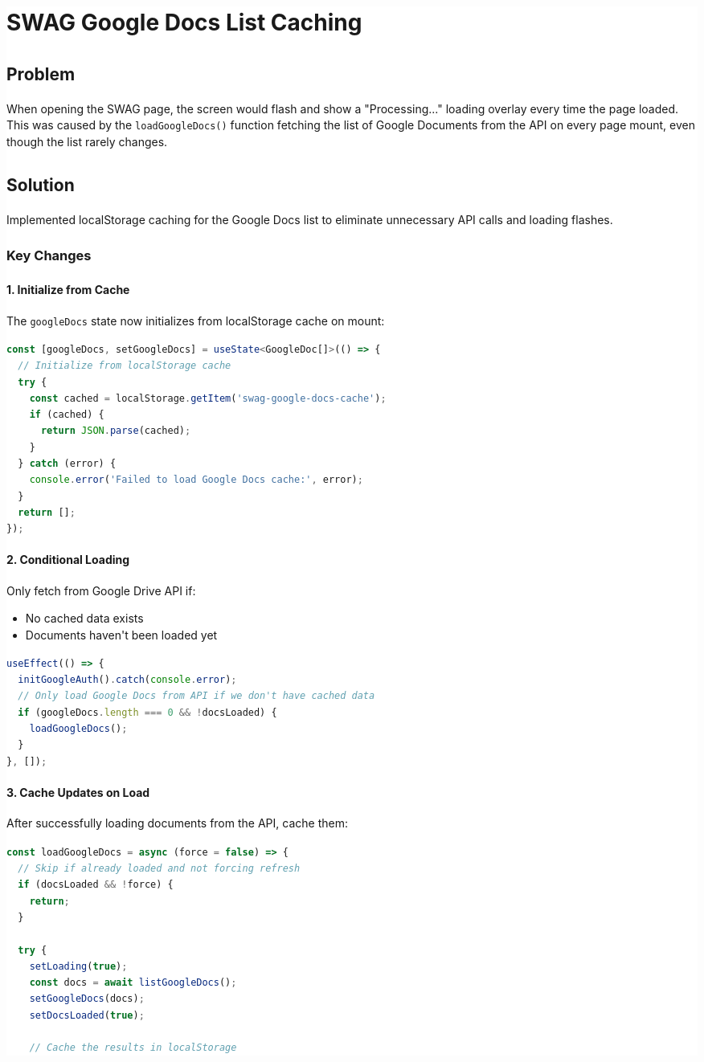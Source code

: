 # SWAG Google Docs List Caching

## Problem
When opening the SWAG page, the screen would flash and show a "Processing..." loading overlay every time the page loaded. This was caused by the `loadGoogleDocs()` function fetching the list of Google Documents from the API on every page mount, even though the list rarely changes.

## Solution
Implemented localStorage caching for the Google Docs list to eliminate unnecessary API calls and loading flashes.

### Key Changes

#### 1. Initialize from Cache
The `googleDocs` state now initializes from localStorage cache on mount:

```typescript
const [googleDocs, setGoogleDocs] = useState<GoogleDoc[]>(() => {
  // Initialize from localStorage cache
  try {
    const cached = localStorage.getItem('swag-google-docs-cache');
    if (cached) {
      return JSON.parse(cached);
    }
  } catch (error) {
    console.error('Failed to load Google Docs cache:', error);
  }
  return [];
});
```

#### 2. Conditional Loading
Only fetch from Google Drive API if:
- No cached data exists
- Documents haven't been loaded yet

```typescript
useEffect(() => {
  initGoogleAuth().catch(console.error);
  // Only load Google Docs from API if we don't have cached data
  if (googleDocs.length === 0 && !docsLoaded) {
    loadGoogleDocs();
  }
}, []);
```

#### 3. Cache Updates on Load
After successfully loading documents from the API, cache them:

```typescript
const loadGoogleDocs = async (force = false) => {
  // Skip if already loaded and not forcing refresh
  if (docsLoaded && !force) {
    return;
  }
  
  try {
    setLoading(true);
    const docs = await listGoogleDocs();
    setGoogleDocs(docs);
    setDocsLoaded(true);
    
    // Cache the results in localStorage
```